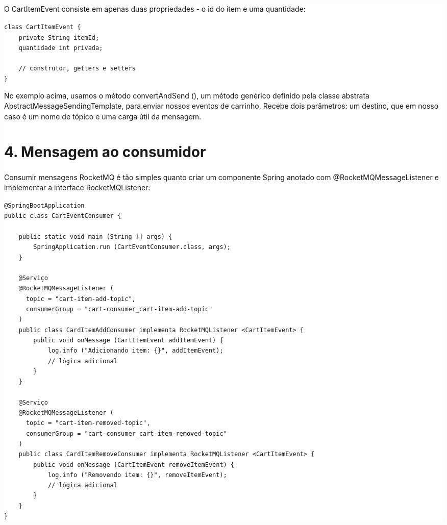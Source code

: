 O CartItemEvent consiste em apenas duas propriedades - o id do item e uma quantidade:

```
class CartItemEvent {
    private String itemId;
    quantidade int privada;
 
    // construtor, getters e setters
}
```
No exemplo acima, usamos o método convertAndSend (), um método genérico definido pela classe abstrata AbstractMessageSendingTemplate, para enviar nossos eventos de carrinho. Recebe dois parâmetros: um destino, que em nosso caso é um nome de tópico e uma carga útil da mensagem.

# 4. Mensagem ao consumidor
Consumir mensagens RocketMQ é tão simples quanto criar um componente Spring anotado com @RocketMQMessageListener e implementar a interface RocketMQListener:

```
@SpringBootApplication
public class CartEventConsumer {
 
    public static void main (String [] args) {
        SpringApplication.run (CartEventConsumer.class, args);
    }
 
    @Serviço
    @RocketMQMessageListener (
      topic = "cart-item-add-topic",
      consumerGroup = "cart-consumer_cart-item-add-topic"
    )
    public class CardItemAddConsumer implementa RocketMQListener <CartItemEvent> {
        public void onMessage (CartItemEvent addItemEvent) {
            log.info ("Adicionando item: {}", addItemEvent);
            // lógica adicional
        }
    }
 
    @Serviço
    @RocketMQMessageListener (
      topic = "cart-item-removed-topic",
      consumerGroup = "cart-consumer_cart-item-removed-topic"
    )
    public class CardItemRemoveConsumer implementa RocketMQListener <CartItemEvent> {
        public void onMessage (CartItemEvent removeItemEvent) {
            log.info ("Removendo item: {}", removeItemEvent);
            // lógica adicional
        }
    }
}
```
